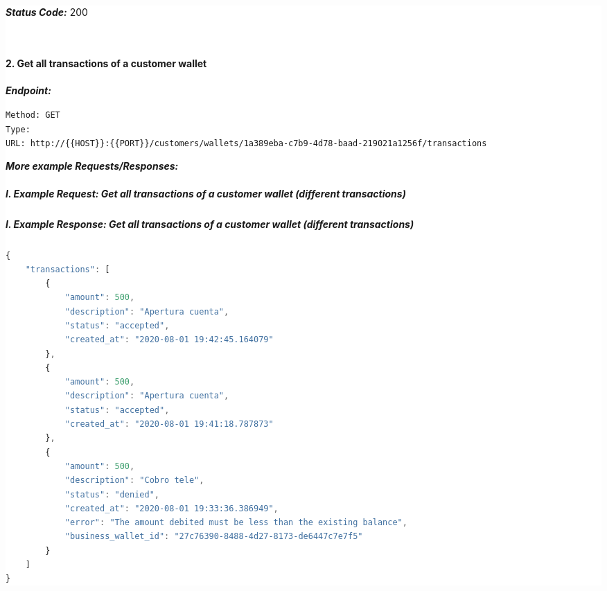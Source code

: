 
***Status Code:*** 200

<br>



#### 2. Get all transactions of a customer wallet



***Endpoint:***

```bash
Method: GET
Type: 
URL: http://{{HOST}}:{{PORT}}/customers/wallets/1a389eba-c7b9-4d78-baad-219021a1256f/transactions
```



***More example Requests/Responses:***


##### I. Example Request: Get all transactions of a customer wallet (different transactions)



##### I. Example Response: Get all transactions of a customer wallet (different transactions)
```js
{
    "transactions": [
        {
            "amount": 500,
            "description": "Apertura cuenta",
            "status": "accepted",
            "created_at": "2020-08-01 19:42:45.164079"
        },
        {
            "amount": 500,
            "description": "Apertura cuenta",
            "status": "accepted",
            "created_at": "2020-08-01 19:41:18.787873"
        },
        {
            "amount": 500,
            "description": "Cobro tele",
            "status": "denied",
            "created_at": "2020-08-01 19:33:36.386949",
            "error": "The amount debited must be less than the existing balance",
            "business_wallet_id": "27c76390-8488-4d27-8173-de6447c7e7f5"
        }
    ]
}
```

